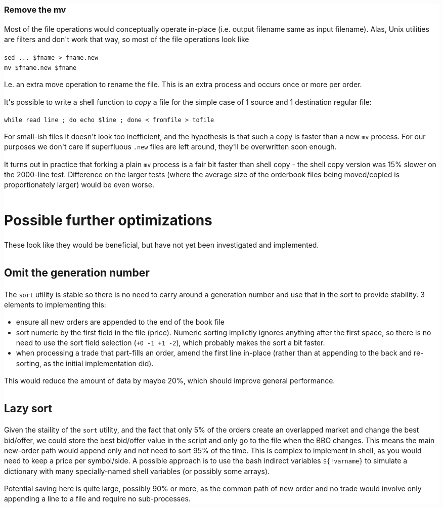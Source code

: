 ### Remove the mv

Most of the file operations would conceptually operate in-place (i.e. output filename same as input filename).  Alas, Unix utilities are filters and don't work that way, so most of the file operations look like

    sed ... $fname > fname.new
    mv $fname.new $fname

I.e. an extra move operation to rename the file. This is an extra process and occurs once or more per order.

It's possible to write a shell function to *copy* a file for the simple case of 1 source and 1 destination regular file:

    while read line ; do echo $line ; done < fromfile > tofile

For small-ish files it doesn't look too inefficient, and the hypothesis is that such a copy is faster than a new `mv` process.  For our purposes we don't care if superfluous `.new` files are left around, they'll be overwritten soon enough.

It turns out in practice that forking a plain `mv` process is a fair bit faster than shell copy - the shell copy version was 15% slower on the 2000-line test.  Difference on the larger tests (where the average size of the orderbook files being moved/copied is proportionately larger) would be even worse.

# Possible further optimizations

These look like they would be beneficial, but have not yet been investigated and implemented.

## Omit the generation number

 The `sort` utility is stable so there is no need to carry around a generation number and use that in the sort to provide stability.  3 elements to implementing this:
  - ensure all new orders are appended to the end of the book file
  - sort numeric by the first field in the file (price).  Numeric sorting implictly ignores anything after the first space, so there is no need to use the sort field selection (`+0 -1 +1 -2`), which probably makes the sort a bit faster.
  - when processing a trade that part-fills an order, amend the first line in-place (rather than at appending to the back and re-sorting, as the initial implementation did).

This would reduce the amount of data by maybe 20%, which should improve general performance. 

## Lazy sort

Given the staility of the `sort` utility, and the fact that only 5% of the orders create an overlapped market and change the best bid/offer, we could store the best bid/offer value in the script and only go to the file when the BBO changes.  This means the main new-order path would append only and not need to sort 95% of the time.  This is complex to implement in shell, as you would need to keep a price per symbol/side.  A possible approach is to use the bash indirect variables `${!varname}` to simulate a dictionary with many specially-named shell variables (or possibly some arrays).  

Potential saving here is quite large, possibly 90% or more, as the common path of new order and no trade would involve only appending a line to a file and require no sub-processes.
